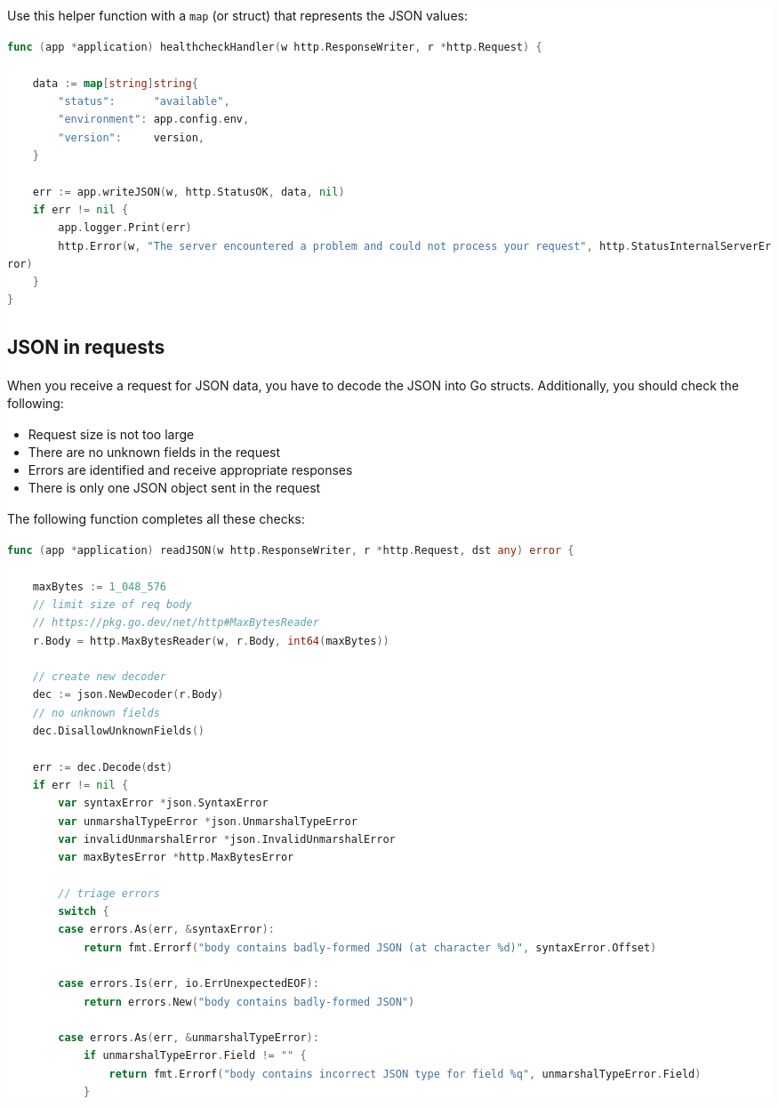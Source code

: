 Use this helper function with a `map` (or struct) that represents the JSON values:

```go
func (app *application) healthcheckHandler(w http.ResponseWriter, r *http.Request) {

	data := map[string]string{
		"status":      "available",
		"environment": app.config.env,
		"version":     version,
	}

	err := app.writeJSON(w, http.StatusOK, data, nil)
	if err != nil {
		app.logger.Print(err)
		http.Error(w, "The server encountered a problem and could not process your request", http.StatusInternalServerError)
	}
}
```

## JSON in requests

When you receive a request for JSON data, you have to decode the JSON into Go structs. Additionally, you should check the following:
- Request size is not too large
- There are no unknown fields in the request
- Errors are identified and receive appropriate responses
- There is only one JSON object sent in the request

The following function completes all these checks:

```go
func (app *application) readJSON(w http.ResponseWriter, r *http.Request, dst any) error {

	maxBytes := 1_048_576
	// limit size of req body
	// https://pkg.go.dev/net/http#MaxBytesReader
	r.Body = http.MaxBytesReader(w, r.Body, int64(maxBytes))

	// create new decoder
	dec := json.NewDecoder(r.Body)
	// no unknown fields
	dec.DisallowUnknownFields()

	err := dec.Decode(dst)
	if err != nil {
		var syntaxError *json.SyntaxError
		var unmarshalTypeError *json.UnmarshalTypeError
		var invalidUnmarshalError *json.InvalidUnmarshalError
		var maxBytesError *http.MaxBytesError

		// triage errors
		switch {
		case errors.As(err, &syntaxError):
			return fmt.Errorf("body contains badly-formed JSON (at character %d)", syntaxError.Offset)

		case errors.Is(err, io.ErrUnexpectedEOF):
			return errors.New("body contains badly-formed JSON")

		case errors.As(err, &unmarshalTypeError):
			if unmarshalTypeError.Field != "" {
				return fmt.Errorf("body contains incorrect JSON type for field %q", unmarshalTypeError.Field)
			}
```